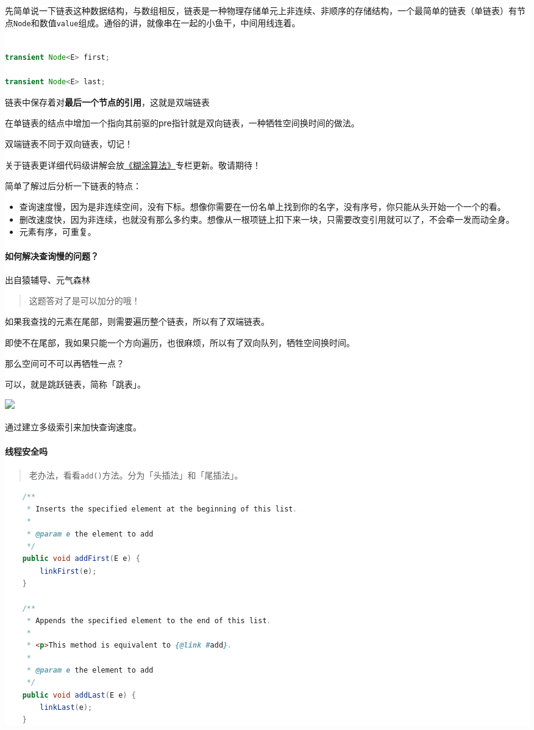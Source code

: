 先简单说一下链表这种数据结构，与数组相反，链表是一种物理存储单元上非连续、非顺序的存储结构，一个最简单的链表（单链表）有节点`Node`和数值`value`组成。通俗的讲，就像串在一起的小鱼干，中间用线连着。

```java

transient Node<E> first;

transient Node<E> last;
```

链表中保存着对**最后一个节点的引用**，这就是双端链表

在单链表的结点中增加一个指向其前驱的pre指针就是双向链表，一种牺牲空间换时间的做法。

双端链表不同于双向链表，切记！

关于链表更详细代码级讲解会放[《糊涂算法》](https://blog.csdn.net/skylibiao/category_11292502.html?spm=1001.2014.3001.5482)专栏更新。敬请期待！

简单了解过后分析一下链表的特点：

- 查询速度慢，因为是非连续空间，没有下标。想像你需要在一份名单上找到你的名字，没有序号，你只能从头开始一个一个的看。
- 删改速度快，因为非连续，也就没有那么多约束。想像从一根项链上扣下来一块，只需要改变引用就可以了，不会牵一发而动全身。
- 元素有序，可重复。

#### 如何解决查询慢的问题？

出自猿辅导、元气森林

>这题答对了是可以加分的哦！

如果我查找的元素在尾部，则需要遍历整个链表，所以有了双端链表。

即使不在尾部，我如果只能一个方向遍历，也很麻烦，所以有了双向队列，牺牲空间换时间。

那么空间可不可以再牺牲一点？

可以，就是跳跃链表，简称「跳表」。

![](https://yitiaoit.oss-cn-beijing.aliyuncs.com/img/image-20210825192904787.png)

通过建立多级索引来加快查询速度。

#### 线程安全吗

>老办法，看看`add()`方法。分为「头插法」和「尾插法」。

```java
    /**
     * Inserts the specified element at the beginning of this list.
     *
     * @param e the element to add
     */
    public void addFirst(E e) {
        linkFirst(e);
    }

    /**
     * Appends the specified element to the end of this list.
     *
     * <p>This method is equivalent to {@link #add}.
     *
     * @param e the element to add
     */
    public void addLast(E e) {
        linkLast(e);
    }
```
